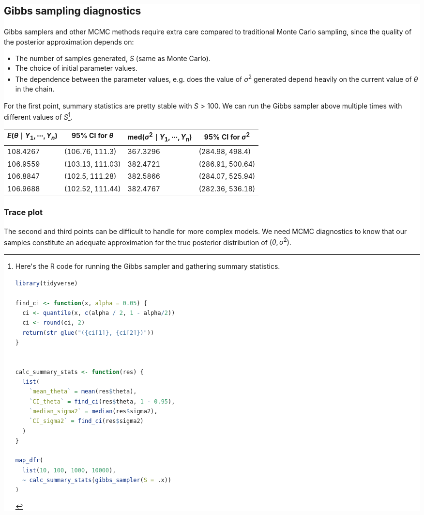 ## Gibbs sampling diagnostics

Gibbs samplers and other MCMC methods require extra care compared to traditional Monte Carlo sampling, since the quality of the posterior approximation depends on:

-   The number of samples generated, $S$ (same as Monte Carlo).
-   The choice of initial parameter values.
-   The dependence between the parameter values, e.g. does the value of $\sigma^2$ generated depend heavily on the current value of $\theta$ in the chain.

For the first point, summary statistics are pretty stable with $S > 100$. We can run the Gibbs sampler above multiple times with different values of $S$[^effect-of-s].

[^effect-of-s]:
    Here's the R code for running the Gibbs sampler and gathering summary statistics.

    ```r
    library(tidyverse)

    find_ci <- function(x, alpha = 0.05) {
      ci <- quantile(x, c(alpha / 2, 1 - alpha/2))
      ci <- round(ci, 2)
      return(str_glue("({ci[1]}, {ci[2]})"))
    }


    calc_summary_stats <- function(res) {
      list(
        `mean_theta` = mean(res$theta),
        `CI_theta` = find_ci(res$theta, 1 - 0.95),
        `median_sigma2` = median(res$sigma2),
        `CI_sigma2` = find_ci(res$sigma2)
      )
    }

    map_dfr(
      list(10, 100, 1000, 10000),
      ~ calc_summary_stats(gibbs_sampler(S = .x))
    )
    ```

| $E(\theta \mid Y_1, \cdots, Y_n)$ | 95% CI for $\theta$ | $\text{med}(\sigma^2 \mid Y_1, \cdots, Y_n)$ | 95% CI for $\sigma^2$ |
| --------------------------------- | ------------------- | -------------------------------------------- | --------------------- |
| 108.4267                          | (106.76, 111.3)     | 367.3296                                     | (284.98, 498.4)       |
| 106.9559                          | (103.13, 111.03)    | 382.4721                                     | (286.91, 500.64)      |
| 106.8847                          | (102.5, 111.28)     | 382.5866                                     | (284.07, 525.94)      |
| 106.9688                          | (102.52, 111.44)    | 382.4767                                     | (282.36, 536.18)      |

### Trace plot

The second and third points can be difficult to handle for more complex models. We need MCMC diagnostics to know that our samples constitute an adequate approximation for the true posterior distribution of $(\theta, \sigma^2)$.


[^full-cond-dist]: Note that $p(\sigma^2 \mid y)$ is not a full conditional distribution, because it's not dependent on the value of $\theta$.
[^init-choice]: These are good choices as we're using the sample mean and variance to initialize the population mean and variance values, respectively. In practice these don't matter too much, especially if we draw a large number of samples.
[^trace-plot-2]: The trace plots for initial parameters $(\theta^{(1)}=10000, \sigma^{2^{(1)}}=1000)$. 